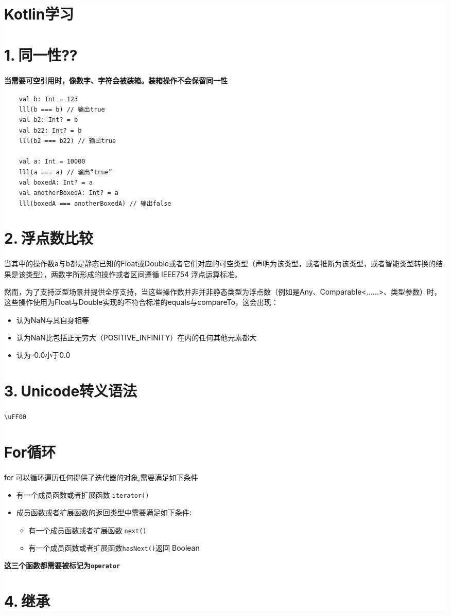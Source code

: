# Kotlin学习


# 1. 同一性??
**当需要可空引用时，像数字、字符会被装箱。装箱操作不会保留同一性**

        val b: Int = 123
        lll(b === b) // 输出true
        val b2: Int? = b
        val b22: Int? = b
        lll(b2 === b22) // 输出true

        val a: Int = 10000
        lll(a === a) // 输出“true”
        val boxedA: Int? = a
        val anotherBoxedA: Int? = a
        lll(boxedA === anotherBoxedA) // 输出false
        
# 2. 浮点数比较

当其中的操作数a与b都是静态已知的Float或Double或者它们对应的可空类型（声明为该类型，或者推断为该类型，或者智能类型转换的结果是该类型），两数字所形成的操作或者区间遵循 IEEE754 浮点运算标准。

然而，为了支持泛型场景并提供全序支持，当这些操作数并非并非静态类型为浮点数（例如是Any、Comparable<......>、类型参数）时，这些操作使用为Float与Double实现的不符合标准的equals与compareTo，这会出现：

- 认为NaN与其自身相等

- 认为NaN比包括正无穷大（POSITIVE_INFINITY）在内的任何其他元素都大

- 认为-0.0小于0.0


# 3. Unicode转义语法

`\uFF00`


# For循环

for 可以循环遍历任何提供了迭代器的对象,需要满足如下条件

- 有一个成员函数或者扩展函数 `iterator()`

- 成员函数或者扩展函数的返回类型中需要满足如下条件:

	- 有一个成员函数或者扩展函数 `next()`

	- 有一个成员函数或者扩展函数`hasNext()`返回 Boolean

**这三个函数都需要被标记为`operator`**

# 4. 继承
